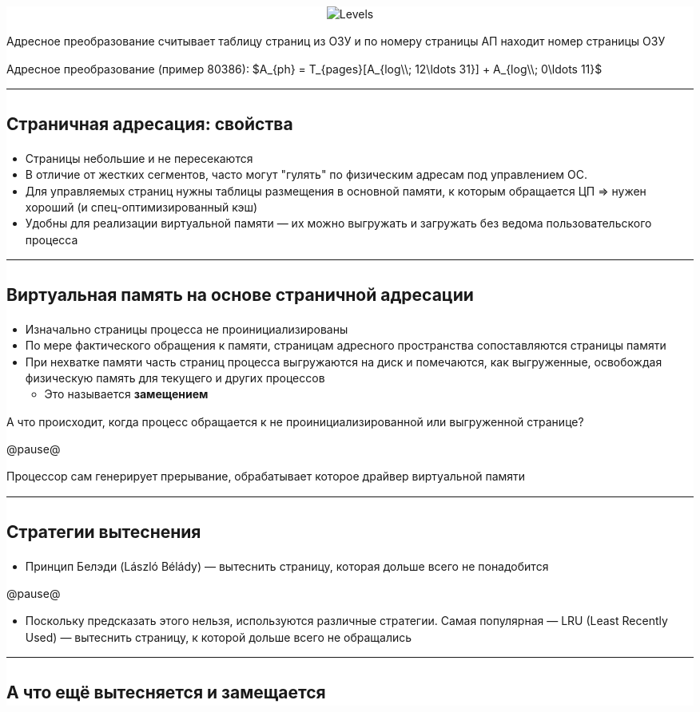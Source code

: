 
<div style="text-align: center;">

![Levels](images/06.pages_VM.png)  

</div>

Адресное преобразование считывает таблицу страниц из ОЗУ и по номеру страницы АП находит номер страницы ОЗУ

Адресное преобразование (пример 80386): $A_{ph} = T_{pages}[A_{log\\; 12\ldots 31}] + A_{log\\; 0\ldots 11}$

- - - - - - -

## Страничная адресация: свойства

- Страницы небольшие и не пересекаются
- В отличие от жестких сегментов, часто могут "гулять" по физическим
  адресам под управлением ОС.
- Для управляемых страниц нужны таблицы размещения в основной памяти,
  к которым обращается ЦП $\Rightarrow$ нужен хороший (и
  спец-оптимизированный кэш)
- Удобны для реализации виртуальной памяти — их можно выгружать и
  загружать без ведома пользовательского процесса

- - - - - - -

## Виртуальная память на основе страничной адресации

* Изначально страницы процесса не проинициализированы
* По мере фактического обращения к памяти, страницам адресного пространства сопоставляются страницы памяти
* При нехватке памяти часть страниц процесса выгружаются на диск и помечаются, как выгруженные, освобождая физическую память для текущего и других процессов
  *  Это называется **замещением**

А что происходит, когда процесс обращается к не проинициализированной или выгруженной странице?

@pause@

Процессор сам генерирует прерывание, обрабатывает которое драйвер виртуальной памяти

- - - - - - -

## Стратегии вытеснения

* Принцип Белэди (László Bélády) — вытеснить страницу, которая дольше всего не понадобится

@pause@

* Поскольку предсказать этого нельзя, используются различные стратегии. Самая популярная — LRU (Least Recently Used) — вытеснить страницу, к которой дольше всего не обращались

- - - - - - -

## А что ещё вытесняется и замещается
